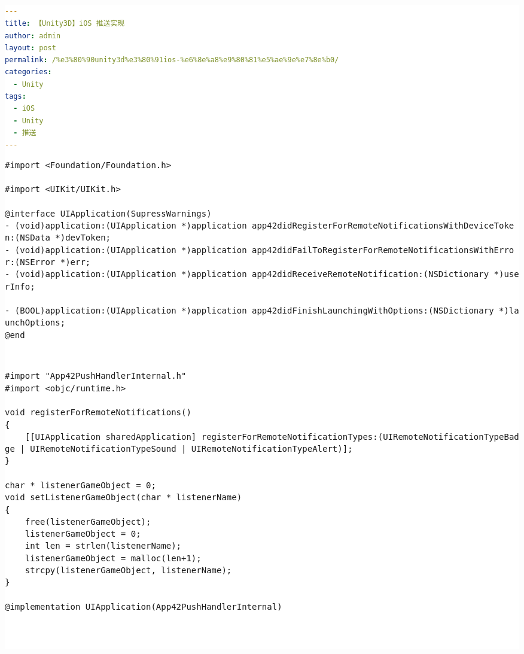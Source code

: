 ```yaml
---
title: 【Unity3D】iOS 推送实现
author: admin
layout: post
permalink: /%e3%80%90unity3d%e3%80%91ios-%e6%8e%a8%e9%80%81%e5%ae%9e%e7%8e%b0/
categories:
  - Unity
tags:
  - iOS
  - Unity
  - 推送
---
```

<pre class="lang:objc decode:true" title="App42PushHandlerInternal.h">#import &lt;Foundation/Foundation.h&gt;

#import &lt;UIKit/UIKit.h&gt;

@interface UIApplication(SupressWarnings)
- (void)application:(UIApplication *)application app42didRegisterForRemoteNotificationsWithDeviceToken:(NSData *)devToken;
- (void)application:(UIApplication *)application app42didFailToRegisterForRemoteNotificationsWithError:(NSError *)err;
- (void)application:(UIApplication *)application app42didReceiveRemoteNotification:(NSDictionary *)userInfo;

- (BOOL)application:(UIApplication *)application app42didFinishLaunchingWithOptions:(NSDictionary *)launchOptions;
@end</pre>

&nbsp;

<pre class="lang:objc decode:true crayon-selected" title="App42PushHandlerInternal.m">#import "App42PushHandlerInternal.h"
#import &lt;objc/runtime.h&gt;

void registerForRemoteNotifications()
{
	[[UIApplication sharedApplication] registerForRemoteNotificationTypes:(UIRemoteNotificationTypeBadge | UIRemoteNotificationTypeSound | UIRemoteNotificationTypeAlert)];
}

char * listenerGameObject = 0;
void setListenerGameObject(char * listenerName)
{
	free(listenerGameObject);
    listenerGameObject = 0;
	int len = strlen(listenerName);
	listenerGameObject = malloc(len+1);
	strcpy(listenerGameObject, listenerName);
}

@implementation UIApplication(App42PushHandlerInternal)
